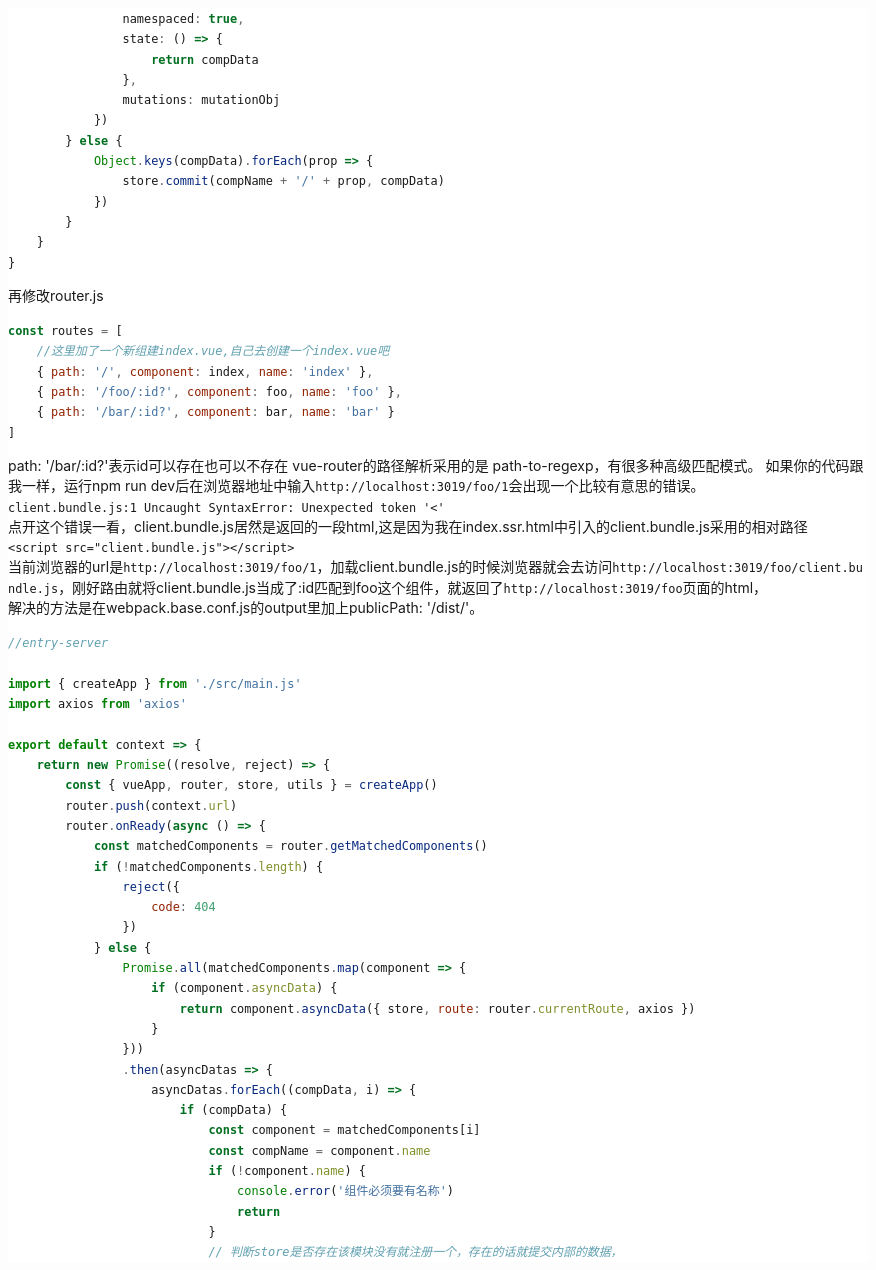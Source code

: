 ```javascript
                namespaced: true,
                state: () => {
                    return compData
                },
                mutations: mutationObj
            })
        } else {
            Object.keys(compData).forEach(prop => {
                store.commit(compName + '/' + prop, compData)
            })
        }
    }
}
```
再修改router.js
```javascript
const routes = [
    //这里加了一个新组建index.vue,自己去创建一个index.vue吧
    { path: '/', component: index, name: 'index' },
    { path: '/foo/:id?', component: foo, name: 'foo' },
    { path: '/bar/:id?', component: bar, name: 'bar' }
]
```
path: '/bar/:id?'表示id可以存在也可以不存在 vue-router的路径解析采用的是 path-to-regexp，有很多种高级匹配模式。
如果你的代码跟我一样，运行npm run dev后在浏览器地址中输入```http://localhost:3019/foo/1```会出现一个比较有意思的错误。  
```client.bundle.js:1 Uncaught SyntaxError: Unexpected token '<'```  
点开这个错误一看，client.bundle.js居然是返回的一段html,这是因为我在index.ssr.html中引入的client.bundle.js采用的相对路径  
```<script src="client.bundle.js"></script>```  
当前浏览器的url是```http://localhost:3019/foo/1```，加载client.bundle.js的时候浏览器就会去访问```http://localhost:3019/foo/client.bundle.js```，刚好路由就将client.bundle.js当成了:id匹配到foo这个组件，就返回了```http://localhost:3019/foo```页面的html，  
解决的方法是在webpack.base.conf.js的output里加上publicPath: '/dist/'。
```javascript
//entry-server

import { createApp } from './src/main.js'
import axios from 'axios'

export default context => {
    return new Promise((resolve, reject) => {
        const { vueApp, router, store, utils } = createApp()
        router.push(context.url)
        router.onReady(async () => {
            const matchedComponents = router.getMatchedComponents()
            if (!matchedComponents.length) {
                reject({
                    code: 404
                })
            } else {
                Promise.all(matchedComponents.map(component => {
                    if (component.asyncData) {
                        return component.asyncData({ store, route: router.currentRoute, axios })
                    }
                }))
                .then(asyncDatas => {
                    asyncDatas.forEach((compData, i) => {
                        if (compData) {
                            const component = matchedComponents[i]
                            const compName = component.name
                            if (!component.name) {
                                console.error('组件必须要有名称')
                                return
                            }
                            // 判断store是否存在该模块没有就注册一个，存在的话就提交内部的数据，
```